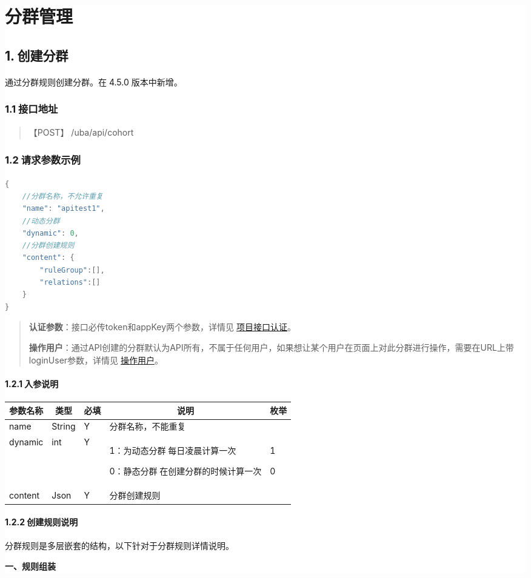 # 分群管理

## 1. 创建分群 <a href="4-huo-qu-suo-you-yong-hu-fen-qun-lie-biao" id="4-huo-qu-suo-you-yong-hu-fen-qun-lie-biao"></a>

通过分群规则创建分群。在 4.5.0 版本中新增。‌

### 1.1 接口地址 <a href="41-jie-kou-di-zhi" id="41-jie-kou-di-zhi"></a>

> 【POST】 /uba/api/cohort

### 1.2 请求参数示例 <a href="42-qing-qiu-can-shu-shi-li" id="42-qing-qiu-can-shu-shi-li"></a>

```java
{
    //分群名称，不允许重复
    "name": "apitest1",
    //动态分群
    "dynamic": 0,
    //分群创建规则
    "content": {
        "ruleGroup":[],
        "relations":[]
    }
}
```

> **认证参数**：接口必传token和appKey两个参数，详情见 [项目接口认证](https://app.gitbook.com/@analysys/s/ark/\~/drafts/-LoxLQTQwGY5HTZzArUH/primary/integration/api#21-xiang-mu-jie-kou-ren-zheng)。
>
> **操作用户**：通过API创建的分群默认为API所有，不属于任何用户，如果想让某个用户在页面上对此分群进行操作，需要在URL上带loginUser参数，详情见 [操作用户](../#51-cao-zuo-yong-hu)。

#### 1.2.1 入参说明 <a href="4-2-1-ru-can-shuo-ming" id="4-2-1-ru-can-shuo-ming"></a>

| 参数名称    | 类型     | 必填 | 说明                                                | 枚举               |
| ------- | ------ | -- | ------------------------------------------------- | ---------------- |
| name    | String | Y  | 分群名称，不能重复                                         |                  |
| dynamic | int    | Y  | <p>1：为动态分群 每日凌晨计算一次</p><p>0：静态分群 在创建分群的时候计算一次</p> | <p>1</p><p>0</p> |
| content | Json   | Y  | 分群创建规则                                            |                  |

#### 1.2.2 创建规则说明

分群规则是多层嵌套的结构，以下针对于分群规则详情说明。

**一、规则组装**
